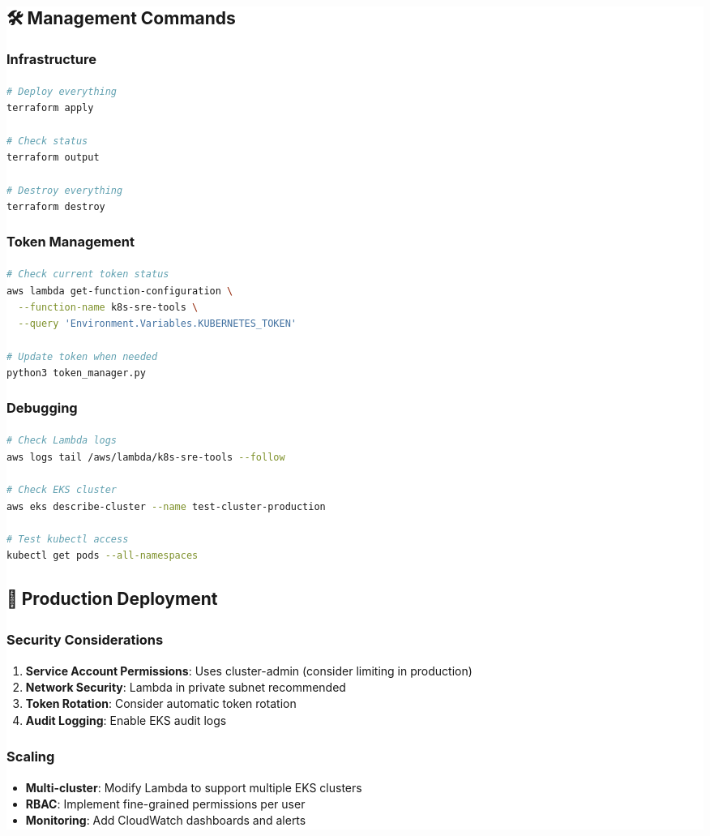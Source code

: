 ## 🛠️ Management Commands

### Infrastructure

```bash
# Deploy everything
terraform apply

# Check status
terraform output

# Destroy everything
terraform destroy
```

### Token Management

```bash
# Check current token status
aws lambda get-function-configuration \
  --function-name k8s-sre-tools \
  --query 'Environment.Variables.KUBERNETES_TOKEN'

# Update token when needed
python3 token_manager.py
```

### Debugging

```bash
# Check Lambda logs
aws logs tail /aws/lambda/k8s-sre-tools --follow

# Check EKS cluster
aws eks describe-cluster --name test-cluster-production

# Test kubectl access
kubectl get pods --all-namespaces
```

## 🏢 Production Deployment

### Security Considerations

1. **Service Account Permissions**: Uses cluster-admin (consider limiting in production)
2. **Network Security**: Lambda in private subnet recommended
3. **Token Rotation**: Consider automatic token rotation
4. **Audit Logging**: Enable EKS audit logs

### Scaling

- **Multi-cluster**: Modify Lambda to support multiple EKS clusters
- **RBAC**: Implement fine-grained permissions per user
- **Monitoring**: Add CloudWatch dashboards and alerts
